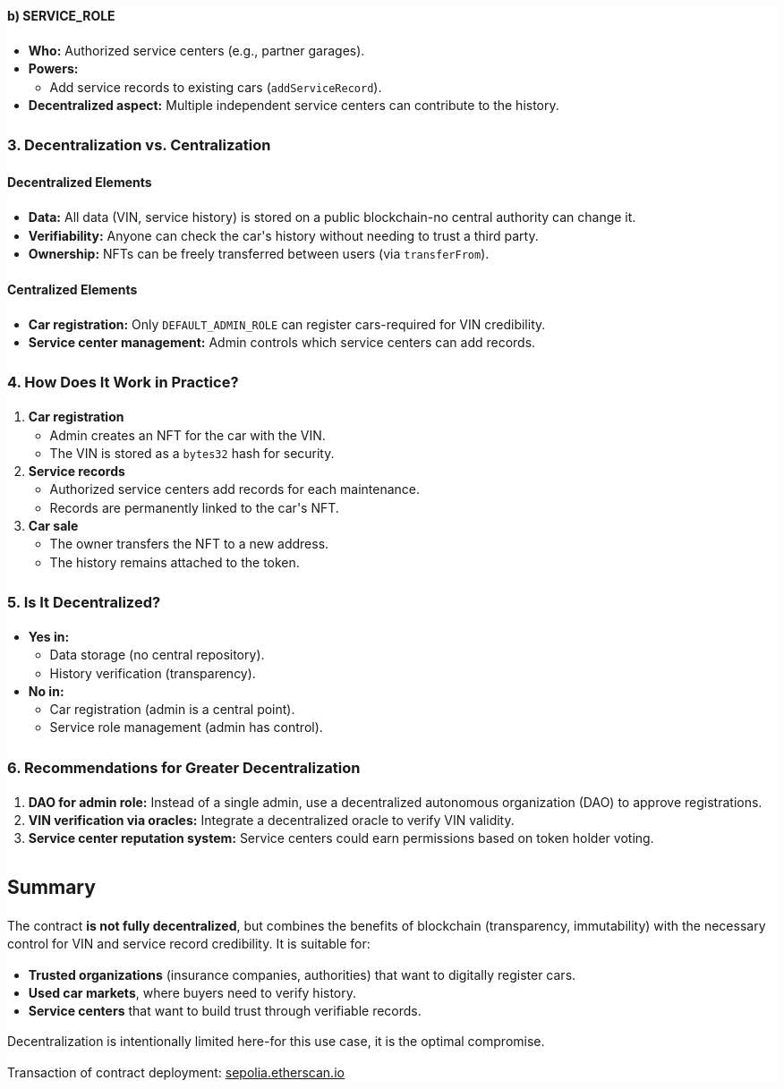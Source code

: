 #### **b) SERVICE_ROLE**  
- **Who:** Authorized service centers (e.g., partner garages).  
- **Powers:**  
  - Add service records to existing cars (`addServiceRecord`).  
- **Decentralized aspect:** Multiple independent service centers can contribute to the history.  


### 3. Decentralization vs. Centralization  
#### **Decentralized Elements**  
- **Data:** All data (VIN, service history) is stored on a public blockchain-no central authority can change it.  
- **Verifiability:** Anyone can check the car's history without needing to trust a third party.  
- **Ownership:** NFTs can be freely transferred between users (via `transferFrom`).  

#### **Centralized Elements**  
- **Car registration:** Only `DEFAULT_ADMIN_ROLE` can register cars-required for VIN credibility.  
- **Service center management:** Admin controls which service centers can add records.  


### 4. How Does It Work in Practice?  
1. **Car registration**  
   - Admin creates an NFT for the car with the VIN.  
   - The VIN is stored as a `bytes32` hash for security.  
2. **Service records**  
   - Authorized service centers add records for each maintenance.  
   - Records are permanently linked to the car's NFT.  
3. **Car sale**  
   - The owner transfers the NFT to a new address.  
   - The history remains attached to the token.  


### 5. Is It Decentralized?  
- **Yes in:**  
  - Data storage (no central repository).  
  - History verification (transparency).  
- **No in:**  
  - Car registration (admin is a central point).  
  - Service role management (admin has control).  


### 6. Recommendations for Greater Decentralization  
1. **DAO for admin role:** Instead of a single admin, use a decentralized autonomous organization (DAO) to approve registrations.  
2. **VIN verification via oracles:** Integrate a decentralized oracle to verify VIN validity.  
3. **Service center reputation system:** Service centers could earn permissions based on token holder voting.  


## Summary  
The contract **is not fully decentralized**, but combines the benefits of blockchain (transparency, immutability) with the necessary control for VIN and service record credibility. It is suitable for:  
- **Trusted organizations** (insurance companies, authorities) that want to digitally register cars.  
- **Used car markets**, where buyers need to verify history.  
- **Service centers** that want to build trust through verifiable records.  

Decentralization is intentionally limited here-for this use case, it is the optimal compromise.

Transaction of contract deployment: [sepolia.etherscan.io](https://sepolia.etherscan.io/tx/0xb9853b44b55f8503b10a21e190e8449bb62daeafdd09fb7471702ff7222cfa1f)